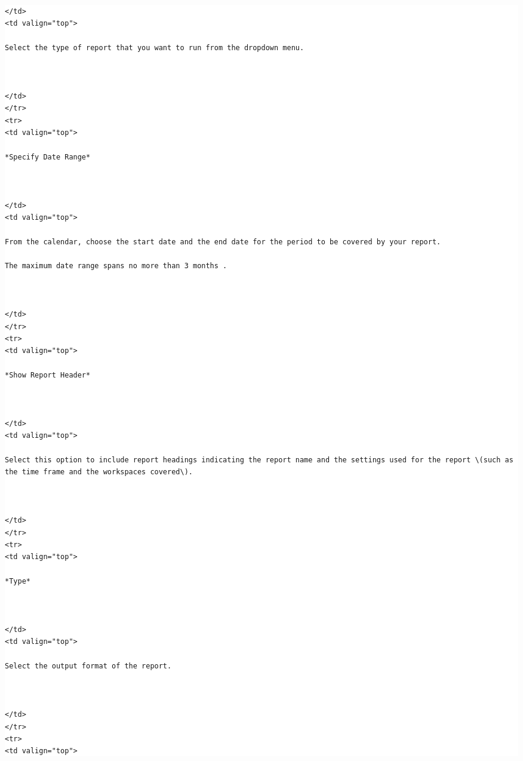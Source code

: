 
    
    </td>
    <td valign="top">
    
    Select the type of report that you want to run from the dropdown menu.


    
    </td>
    </tr>
    <tr>
    <td valign="top">
    
    *Specify Date Range*


    
    </td>
    <td valign="top">
    
    From the calendar, choose the start date and the end date for the period to be covered by your report.

    The maximum date range spans no more than 3 months .


    
    </td>
    </tr>
    <tr>
    <td valign="top">
    
    *Show Report Header*


    
    </td>
    <td valign="top">
    
    Select this option to include report headings indicating the report name and the settings used for the report \(such as the time frame and the workspaces covered\).


    
    </td>
    </tr>
    <tr>
    <td valign="top">
    
    *Type*


    
    </td>
    <td valign="top">
    
    Select the output format of the report.


    
    </td>
    </tr>
    <tr>
    <td valign="top">
    